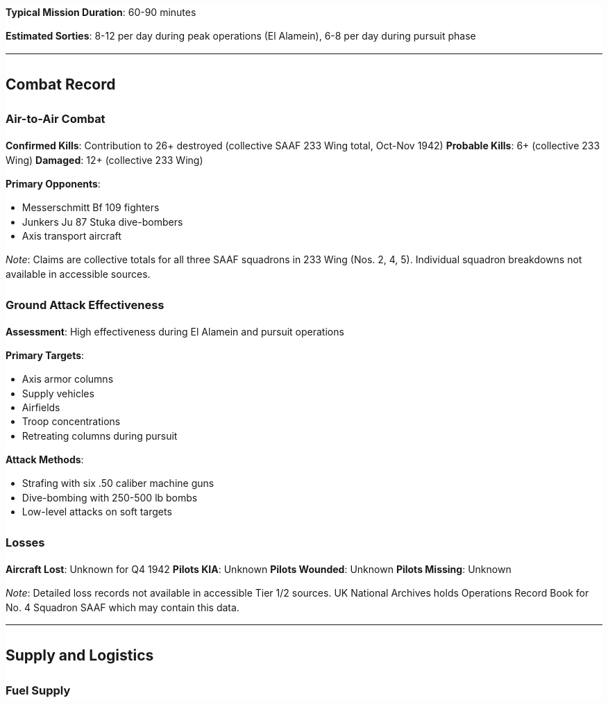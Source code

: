 **Typical Mission Duration**: 60-90 minutes

**Estimated Sorties**: 8-12 per day during peak operations (El Alamein), 6-8 per day during pursuit phase

---

## Combat Record

### Air-to-Air Combat

**Confirmed Kills**: Contribution to 26+ destroyed (collective SAAF 233 Wing total, Oct-Nov 1942)
**Probable Kills**: 6+ (collective 233 Wing)
**Damaged**: 12+ (collective 233 Wing)

**Primary Opponents**:
- Messerschmitt Bf 109 fighters
- Junkers Ju 87 Stuka dive-bombers
- Axis transport aircraft

*Note*: Claims are collective totals for all three SAAF squadrons in 233 Wing (Nos. 2, 4, 5). Individual squadron breakdowns not available in accessible sources.

### Ground Attack Effectiveness

**Assessment**: High effectiveness during El Alamein and pursuit operations

**Primary Targets**:
- Axis armor columns
- Supply vehicles
- Airfields
- Troop concentrations
- Retreating columns during pursuit

**Attack Methods**:
- Strafing with six .50 caliber machine guns
- Dive-bombing with 250-500 lb bombs
- Low-level attacks on soft targets

### Losses

**Aircraft Lost**: Unknown for Q4 1942
**Pilots KIA**: Unknown
**Pilots Wounded**: Unknown
**Pilots Missing**: Unknown

*Note*: Detailed loss records not available in accessible Tier 1/2 sources. UK National Archives holds Operations Record Book for No. 4 Squadron SAAF which may contain this data.

---

## Supply and Logistics

### Fuel Supply
